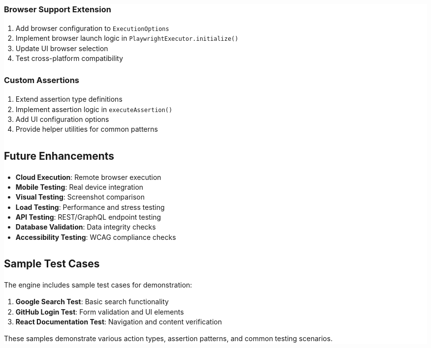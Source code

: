 ### Browser Support Extension

1. Add browser configuration to `ExecutionOptions`
2. Implement browser launch logic in `PlaywrightExecutor.initialize()`
3. Update UI browser selection
4. Test cross-platform compatibility

### Custom Assertions

1. Extend assertion type definitions
2. Implement assertion logic in `executeAssertion()`
3. Add UI configuration options
4. Provide helper utilities for common patterns

## Future Enhancements

- **Cloud Execution**: Remote browser execution
- **Mobile Testing**: Real device integration
- **Visual Testing**: Screenshot comparison
- **Load Testing**: Performance and stress testing
- **API Testing**: REST/GraphQL endpoint testing
- **Database Validation**: Data integrity checks
- **Accessibility Testing**: WCAG compliance checks

## Sample Test Cases

The engine includes sample test cases for demonstration:

1. **Google Search Test**: Basic search functionality
2. **GitHub Login Test**: Form validation and UI elements
3. **React Documentation Test**: Navigation and content verification

These samples demonstrate various action types, assertion patterns, and common testing scenarios.